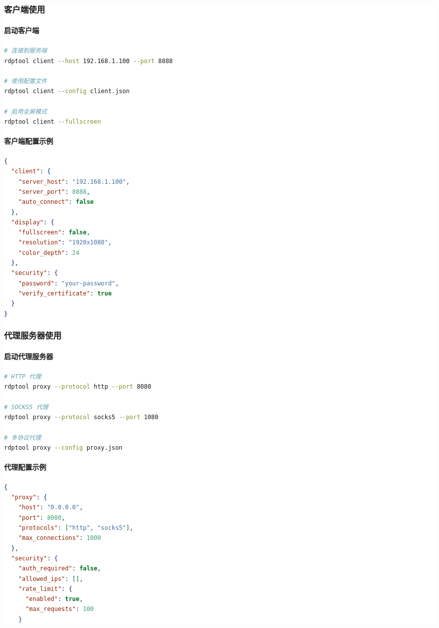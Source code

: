 ### 客户端使用

#### 启动客户端
```bash
# 连接到服务端
rdptool client --host 192.168.1.100 --port 8888

# 使用配置文件
rdptool client --config client.json

# 启用全屏模式
rdptool client --fullscreen
```

#### 客户端配置示例
```json
{
  "client": {
    "server_host": "192.168.1.100",
    "server_port": 8888,
    "auto_connect": false
  },
  "display": {
    "fullscreen": false,
    "resolution": "1920x1080",
    "color_depth": 24
  },
  "security": {
    "password": "your-password",
    "verify_certificate": true
  }
}
```

### 代理服务器使用

#### 启动代理服务器
```bash
# HTTP 代理
rdptool proxy --protocol http --port 8080

# SOCKS5 代理
rdptool proxy --protocol socks5 --port 1080

# 多协议代理
rdptool proxy --config proxy.json
```

#### 代理配置示例
```json
{
  "proxy": {
    "host": "0.0.0.0",
    "port": 8080,
    "protocols": ["http", "socks5"],
    "max_connections": 1000
  },
  "security": {
    "auth_required": false,
    "allowed_ips": [],
    "rate_limit": {
      "enabled": true,
      "max_requests": 100
    }
```